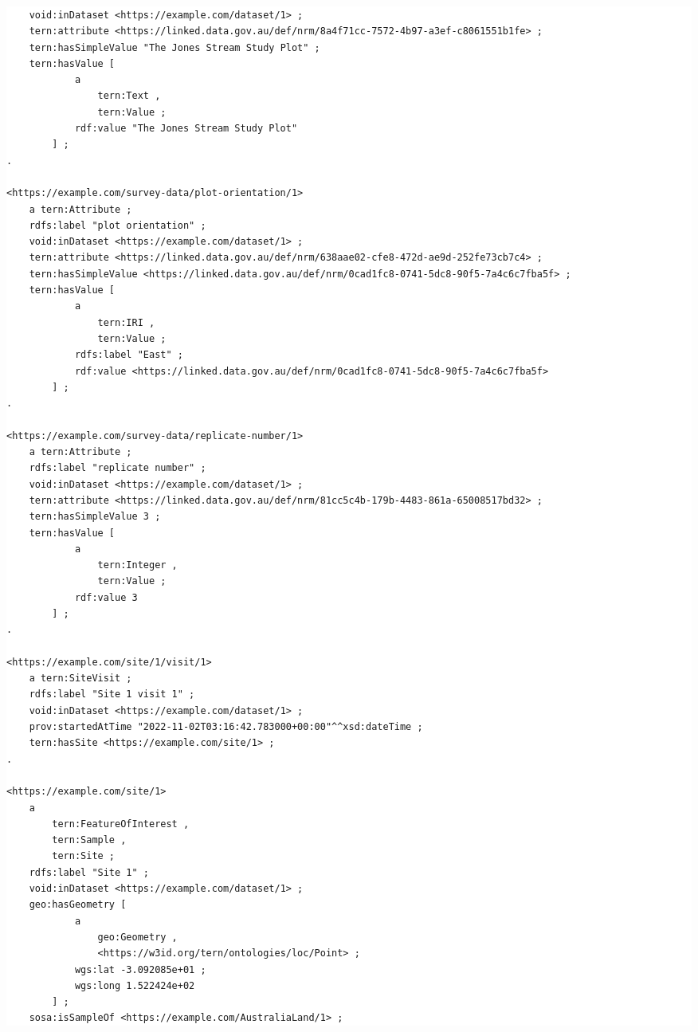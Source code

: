 ```turtle
    void:inDataset <https://example.com/dataset/1> ;
    tern:attribute <https://linked.data.gov.au/def/nrm/8a4f71cc-7572-4b97-a3ef-c8061551b1fe> ;
    tern:hasSimpleValue "The Jones Stream Study Plot" ;
    tern:hasValue [
            a
                tern:Text ,
                tern:Value ;
            rdf:value "The Jones Stream Study Plot"
        ] ;
.

<https://example.com/survey-data/plot-orientation/1>
    a tern:Attribute ;
    rdfs:label "plot orientation" ;
    void:inDataset <https://example.com/dataset/1> ;
    tern:attribute <https://linked.data.gov.au/def/nrm/638aae02-cfe8-472d-ae9d-252fe73cb7c4> ;
    tern:hasSimpleValue <https://linked.data.gov.au/def/nrm/0cad1fc8-0741-5dc8-90f5-7a4c6c7fba5f> ;
    tern:hasValue [
            a
                tern:IRI ,
                tern:Value ;
            rdfs:label "East" ;
            rdf:value <https://linked.data.gov.au/def/nrm/0cad1fc8-0741-5dc8-90f5-7a4c6c7fba5f>
        ] ;
.

<https://example.com/survey-data/replicate-number/1>
    a tern:Attribute ;
    rdfs:label "replicate number" ;
    void:inDataset <https://example.com/dataset/1> ;
    tern:attribute <https://linked.data.gov.au/def/nrm/81cc5c4b-179b-4483-861a-65008517bd32> ;
    tern:hasSimpleValue 3 ;
    tern:hasValue [
            a
                tern:Integer ,
                tern:Value ;
            rdf:value 3
        ] ;
.

<https://example.com/site/1/visit/1>
    a tern:SiteVisit ;
    rdfs:label "Site 1 visit 1" ;
    void:inDataset <https://example.com/dataset/1> ;
    prov:startedAtTime "2022-11-02T03:16:42.783000+00:00"^^xsd:dateTime ;
    tern:hasSite <https://example.com/site/1> ;
.

<https://example.com/site/1>
    a
        tern:FeatureOfInterest ,
        tern:Sample ,
        tern:Site ;
    rdfs:label "Site 1" ;
    void:inDataset <https://example.com/dataset/1> ;
    geo:hasGeometry [
            a
                geo:Geometry ,
                <https://w3id.org/tern/ontologies/loc/Point> ;
            wgs:lat -3.092085e+01 ;
            wgs:long 1.522424e+02
        ] ;
    sosa:isSampleOf <https://example.com/AustraliaLand/1> ;
```